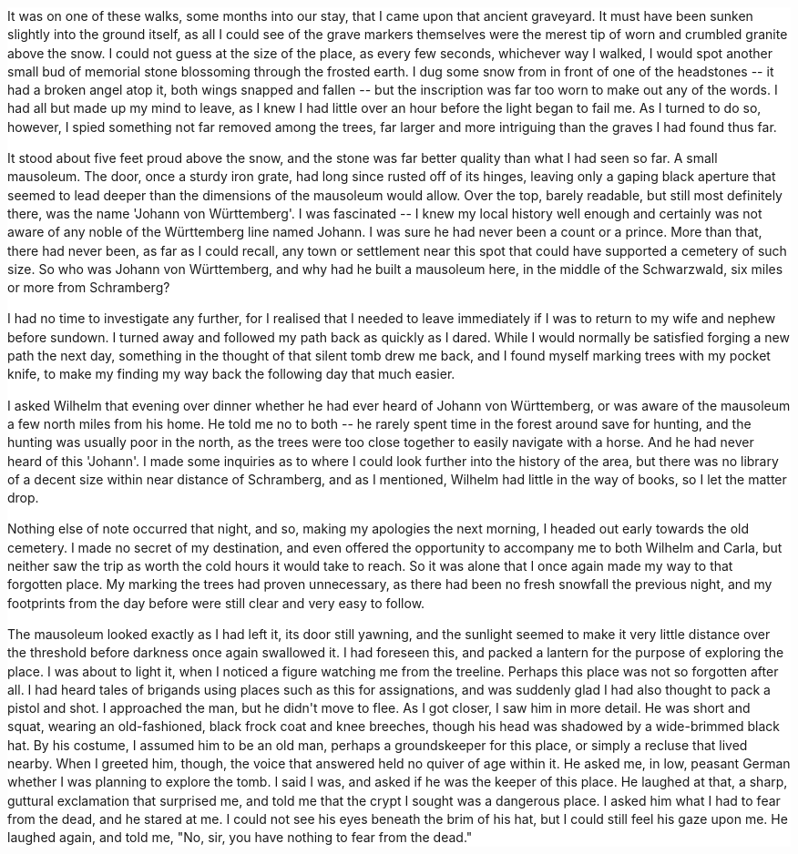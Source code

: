 It was on one of these walks, some months into our stay, that I came upon that ancient graveyard. It must have been sunken slightly into the ground itself, as all I could see of the grave markers themselves were the merest tip of worn and crumbled granite above the snow. I could not guess at the size of the place, as every few seconds, whichever way I walked, I would spot another small bud of memorial stone blossoming through the frosted earth. I dug some snow from in front of one of the headstones -- it had a broken angel atop it, both wings snapped and fallen -- but the inscription was far too worn to make out any of the words. I had all but made up my mind to leave, as I knew I had little over an hour before the light began to fail me. As I turned to do so, however, I spied something not far removed among the trees, far larger and more intriguing than the graves I had found thus far.

It stood about five feet proud above the snow, and the stone was far better quality than what I had seen so far. A small mausoleum. The door, once a sturdy iron grate, had long since rusted off of its hinges, leaving only a gaping black aperture that seemed to lead deeper than the dimensions of the mausoleum would allow. Over the top, barely readable, but still most definitely there, was the name 'Johann von Württemberg'. I was fascinated -- I knew my local history well enough and certainly was not aware of any noble of the Württemberg line named Johann. I was sure he had never been a count or a prince. More than that, there had never been, as far as I could recall, any town or settlement near this spot that could have supported a cemetery of such size. So who was Johann von Württemberg, and why had he built a mausoleum here, in the middle of the Schwarzwald, six miles or more from Schramberg?

I had no time to investigate any further, for I realised that I needed to leave immediately if I was to return to my wife and nephew before sundown. I turned away and followed my path back as quickly as I dared. While I would normally be satisfied forging a new path the next day, something in the thought of that silent tomb drew me back, and I found myself marking trees with my pocket knife, to make my finding my way back the following day that much easier.

I asked Wilhelm that evening over dinner whether he had ever heard of Johann von Württemberg, or was aware of the mausoleum a few north miles from his home. He told me no to both -- he rarely spent time in the forest around save for hunting, and the hunting was usually poor in the north, as the trees were too close together to easily navigate with a horse. And he had never heard of this 'Johann'. I made some inquiries as to where I could look further into the history of the area, but there was no library of a decent size within near distance of Schramberg, and as I mentioned, Wilhelm had little in the way of books, so I let the matter drop.

Nothing else of note occurred that night, and so, making my apologies the next morning, I headed out early towards the old cemetery. I made no secret of my destination, and even offered the opportunity to accompany me to both Wilhelm and Carla, but neither saw the trip as worth the cold hours it would take to reach. So it was alone that I once again made my way to that forgotten place. My marking the trees had proven unnecessary, as there had been no fresh snowfall the previous night, and my footprints from the day before were still clear and very easy to follow.

The mausoleum looked exactly as I had left it, its door still yawning, and the sunlight seemed to make it very little distance over the threshold before darkness once again swallowed it. I had foreseen this, and packed a lantern for the purpose of exploring the place. I was about to light it, when I noticed a figure watching me from the treeline. Perhaps this place was not so forgotten after all. I had heard tales of brigands using places such as this for assignations, and was suddenly glad I had also thought to pack a pistol and shot. I approached the man, but he didn't move to flee. As I got closer, I saw him in more detail. He was short and squat, wearing an old-fashioned, black frock coat and knee breeches, though his head was shadowed by a wide-brimmed black hat. By his costume, I assumed him to be an old man, perhaps a groundskeeper for this place, or simply a recluse that lived nearby. When I greeted him, though, the voice that answered held no quiver of age within it. He asked me, in low, peasant German whether I was planning to explore the tomb. I said I was, and asked if he was the keeper of this place. He laughed at that, a sharp, guttural exclamation that surprised me, and told me that the crypt I sought was a dangerous place. I asked him what I had to fear from the dead, and he stared at me. I could not see his eyes beneath the brim of his hat, but I could still feel his gaze upon me. He laughed again, and told me, "No, sir, you have nothing to fear from the dead."
